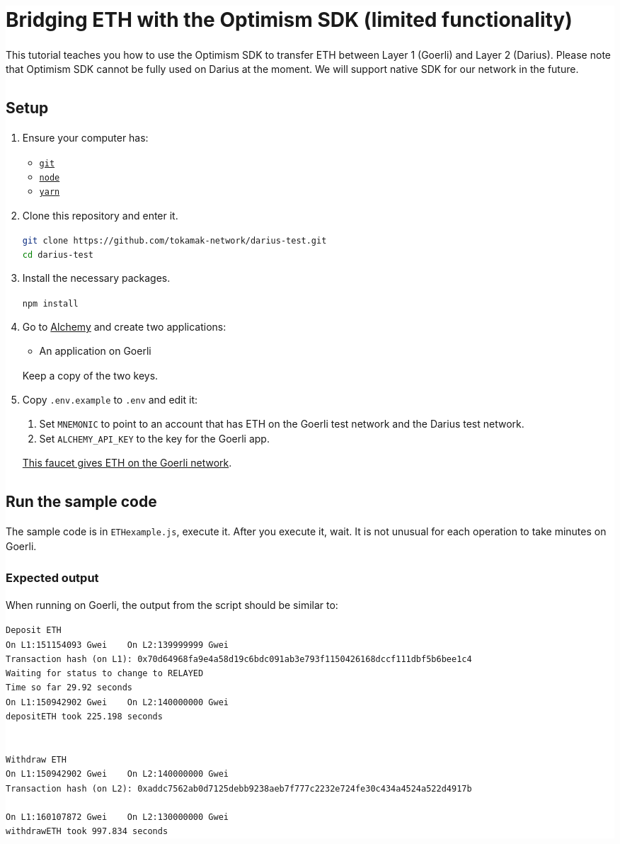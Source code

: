 # Bridging ETH with the Optimism SDK (limited functionality)

This tutorial teaches you how to use the Optimism SDK to transfer ETH between Layer 1 (Goerli) and Layer 2 (Darius). Please note that Optimism SDK cannot be fully used on Darius at the moment. We will support native SDK for our network in the future. 


## Setup

1. Ensure your computer has:
   - [`git`](https://git-scm.com/downloads)
   - [`node`](https://nodejs.org/en/)
   - [`yarn`](https://classic.yarnpkg.com/lang/en/docs/install/#mac-stable)

1. Clone this repository and enter it.

   ```sh
   git clone https://github.com/tokamak-network/darius-test.git
   cd darius-test
   ```

1. Install the necessary packages.

   ```sh
   npm install
   ```

1. Go to [Alchemy](https://www.alchemy.com/) and create two applications:

   - An application on Goerli

   Keep a copy of the two keys.

1. Copy `.env.example` to `.env` and edit it:

   1. Set `MNEMONIC` to point to an account that has ETH on the Goerli test network and the Darius test network.
   1. Set `ALCHEMY_API_KEY` to the key for the Goerli app.

   [This faucet gives ETH on the Goerli network](https://faucet.paradigm.xyz/).

## Run the sample code

The sample code is in `ETHexample.js`, execute it.
After you execute it, wait. It is not unusual for each operation to take minutes on Goerli.

### Expected output

When running on Goerli, the output from the script should be similar to:

```
Deposit ETH
On L1:151154093 Gwei    On L2:139999999 Gwei
Transaction hash (on L1): 0x70d64968fa9e4a58d19c6bdc091ab3e793f1150426168dccf111dbf5b6bee1c4
Waiting for status to change to RELAYED
Time so far 29.92 seconds
On L1:150942902 Gwei    On L2:140000000 Gwei
depositETH took 225.198 seconds


Withdraw ETH
On L1:150942902 Gwei    On L2:140000000 Gwei
Transaction hash (on L2): 0xaddc7562ab0d7125debb9238aeb7f777c2232e724fe30c434a4524a522d4917b

On L1:160107872 Gwei    On L2:130000000 Gwei
withdrawETH took 997.834 seconds
```
